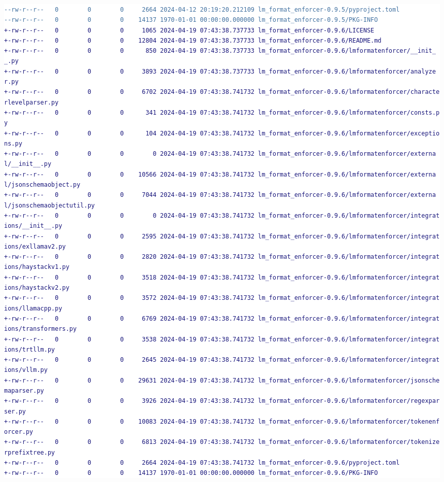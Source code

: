 ```diff
--rw-r--r--   0        0        0     2664 2024-04-12 20:19:20.212109 lm_format_enforcer-0.9.5/pyproject.toml
--rw-r--r--   0        0        0    14137 1970-01-01 00:00:00.000000 lm_format_enforcer-0.9.5/PKG-INFO
+-rw-r--r--   0        0        0     1065 2024-04-19 07:43:38.737733 lm_format_enforcer-0.9.6/LICENSE
+-rw-r--r--   0        0        0    12804 2024-04-19 07:43:38.737733 lm_format_enforcer-0.9.6/README.md
+-rw-r--r--   0        0        0      850 2024-04-19 07:43:38.737733 lm_format_enforcer-0.9.6/lmformatenforcer/__init__.py
+-rw-r--r--   0        0        0     3893 2024-04-19 07:43:38.737733 lm_format_enforcer-0.9.6/lmformatenforcer/analyzer.py
+-rw-r--r--   0        0        0     6702 2024-04-19 07:43:38.741732 lm_format_enforcer-0.9.6/lmformatenforcer/characterlevelparser.py
+-rw-r--r--   0        0        0      341 2024-04-19 07:43:38.741732 lm_format_enforcer-0.9.6/lmformatenforcer/consts.py
+-rw-r--r--   0        0        0      104 2024-04-19 07:43:38.741732 lm_format_enforcer-0.9.6/lmformatenforcer/exceptions.py
+-rw-r--r--   0        0        0        0 2024-04-19 07:43:38.741732 lm_format_enforcer-0.9.6/lmformatenforcer/external/__init__.py
+-rw-r--r--   0        0        0    10566 2024-04-19 07:43:38.741732 lm_format_enforcer-0.9.6/lmformatenforcer/external/jsonschemaobject.py
+-rw-r--r--   0        0        0     7044 2024-04-19 07:43:38.741732 lm_format_enforcer-0.9.6/lmformatenforcer/external/jsonschemaobjectutil.py
+-rw-r--r--   0        0        0        0 2024-04-19 07:43:38.741732 lm_format_enforcer-0.9.6/lmformatenforcer/integrations/__init__.py
+-rw-r--r--   0        0        0     2595 2024-04-19 07:43:38.741732 lm_format_enforcer-0.9.6/lmformatenforcer/integrations/exllamav2.py
+-rw-r--r--   0        0        0     2820 2024-04-19 07:43:38.741732 lm_format_enforcer-0.9.6/lmformatenforcer/integrations/haystackv1.py
+-rw-r--r--   0        0        0     3518 2024-04-19 07:43:38.741732 lm_format_enforcer-0.9.6/lmformatenforcer/integrations/haystackv2.py
+-rw-r--r--   0        0        0     3572 2024-04-19 07:43:38.741732 lm_format_enforcer-0.9.6/lmformatenforcer/integrations/llamacpp.py
+-rw-r--r--   0        0        0     6769 2024-04-19 07:43:38.741732 lm_format_enforcer-0.9.6/lmformatenforcer/integrations/transformers.py
+-rw-r--r--   0        0        0     3538 2024-04-19 07:43:38.741732 lm_format_enforcer-0.9.6/lmformatenforcer/integrations/trtllm.py
+-rw-r--r--   0        0        0     2645 2024-04-19 07:43:38.741732 lm_format_enforcer-0.9.6/lmformatenforcer/integrations/vllm.py
+-rw-r--r--   0        0        0    29631 2024-04-19 07:43:38.741732 lm_format_enforcer-0.9.6/lmformatenforcer/jsonschemaparser.py
+-rw-r--r--   0        0        0     3926 2024-04-19 07:43:38.741732 lm_format_enforcer-0.9.6/lmformatenforcer/regexparser.py
+-rw-r--r--   0        0        0    10083 2024-04-19 07:43:38.741732 lm_format_enforcer-0.9.6/lmformatenforcer/tokenenforcer.py
+-rw-r--r--   0        0        0     6813 2024-04-19 07:43:38.741732 lm_format_enforcer-0.9.6/lmformatenforcer/tokenizerprefixtree.py
+-rw-r--r--   0        0        0     2664 2024-04-19 07:43:38.741732 lm_format_enforcer-0.9.6/pyproject.toml
+-rw-r--r--   0        0        0    14137 1970-01-01 00:00:00.000000 lm_format_enforcer-0.9.6/PKG-INFO
```

